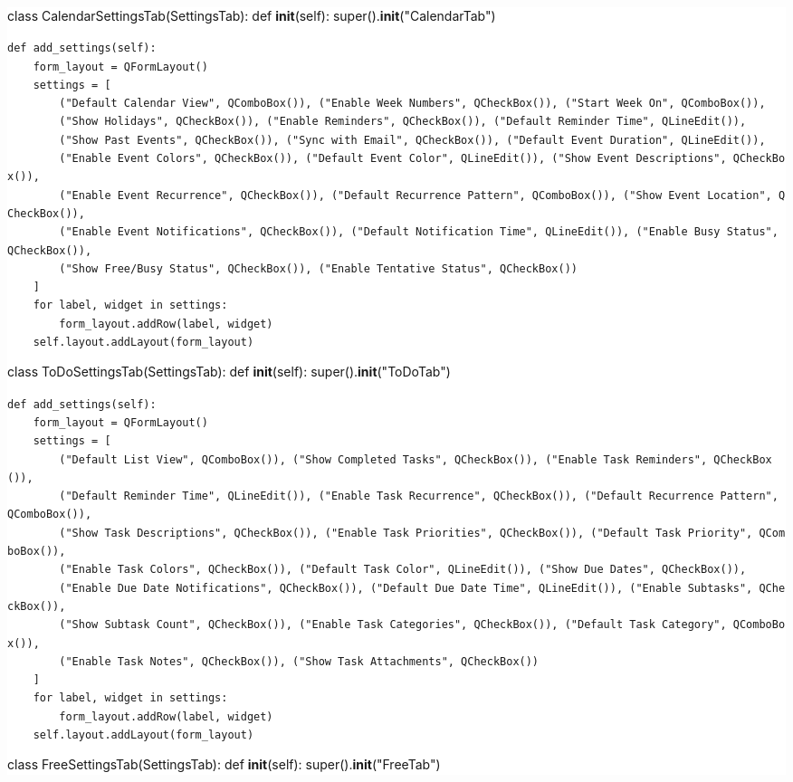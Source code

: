 
class CalendarSettingsTab(SettingsTab):
    def __init__(self):
        super().__init__("CalendarTab")

    def add_settings(self):
        form_layout = QFormLayout()
        settings = [
            ("Default Calendar View", QComboBox()), ("Enable Week Numbers", QCheckBox()), ("Start Week On", QComboBox()),
            ("Show Holidays", QCheckBox()), ("Enable Reminders", QCheckBox()), ("Default Reminder Time", QLineEdit()),
            ("Show Past Events", QCheckBox()), ("Sync with Email", QCheckBox()), ("Default Event Duration", QLineEdit()),
            ("Enable Event Colors", QCheckBox()), ("Default Event Color", QLineEdit()), ("Show Event Descriptions", QCheckBox()),
            ("Enable Event Recurrence", QCheckBox()), ("Default Recurrence Pattern", QComboBox()), ("Show Event Location", QCheckBox()),
            ("Enable Event Notifications", QCheckBox()), ("Default Notification Time", QLineEdit()), ("Enable Busy Status", QCheckBox()),
            ("Show Free/Busy Status", QCheckBox()), ("Enable Tentative Status", QCheckBox())
        ]
        for label, widget in settings:
            form_layout.addRow(label, widget)
        self.layout.addLayout(form_layout)


class ToDoSettingsTab(SettingsTab):
    def __init__(self):
        super().__init__("ToDoTab")

    def add_settings(self):
        form_layout = QFormLayout()
        settings = [
            ("Default List View", QComboBox()), ("Show Completed Tasks", QCheckBox()), ("Enable Task Reminders", QCheckBox()),
            ("Default Reminder Time", QLineEdit()), ("Enable Task Recurrence", QCheckBox()), ("Default Recurrence Pattern", QComboBox()),
            ("Show Task Descriptions", QCheckBox()), ("Enable Task Priorities", QCheckBox()), ("Default Task Priority", QComboBox()),
            ("Enable Task Colors", QCheckBox()), ("Default Task Color", QLineEdit()), ("Show Due Dates", QCheckBox()),
            ("Enable Due Date Notifications", QCheckBox()), ("Default Due Date Time", QLineEdit()), ("Enable Subtasks", QCheckBox()),
            ("Show Subtask Count", QCheckBox()), ("Enable Task Categories", QCheckBox()), ("Default Task Category", QComboBox()),
            ("Enable Task Notes", QCheckBox()), ("Show Task Attachments", QCheckBox())
        ]
        for label, widget in settings:
            form_layout.addRow(label, widget)
        self.layout.addLayout(form_layout)


class FreeSettingsTab(SettingsTab):
    def __init__(self):
        super().__init__("FreeTab")
